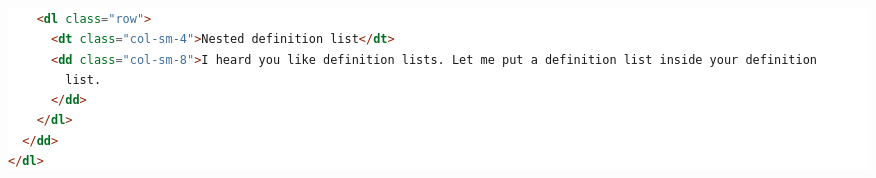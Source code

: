 ```html
    <dl class="row">
      <dt class="col-sm-4">Nested definition list</dt>
      <dd class="col-sm-8">I heard you like definition lists. Let me put a definition list inside your definition
        list.
      </dd>
    </dl>
  </dd>
</dl>
```